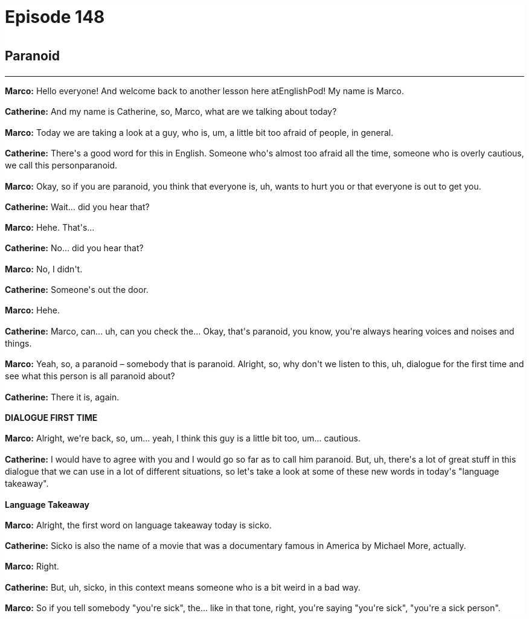 # Episode 148

## Paranoid

---

**Marco:** Hello everyone! And welcome back to another lesson here atEnglishPod! My name is Marco. 

**Catherine:** And my name is Catherine, so, Marco, what are we talking about today? 

**Marco:** Today we are taking a look at a guy, who is, um, a little bit too afraid of people, in general. 

**Catherine:** There's a good word for this in English. Someone who's almost too afraid all the time, someone who is overly cautious, we call this personparanoid. 

**Marco:** Okay, so if you are paranoid, you think that everyone is, uh, wants to hurt you or that everyone is out to get you. 

**Catherine:** Wait… did you hear that? 

**Marco:** Hehe. That's… 

**Catherine:** No… did you hear that? 

**Marco:** No, I didn't. 

**Catherine:** Someone's out the door. 

**Marco:** Hehe. 

**Catherine:** Marco, can… uh, can you check the… Okay, that's paranoid, you know, you're always hearing voices and noises and things. 

**Marco:** Yeah, so, a paranoid – somebody that is paranoid. Alright, so, why don't we listen to this, uh, dialogue for the first time and see what this person is all paranoid about? 

**Catherine:** There it is, again. 

**DIALOGUE FIRST TIME** 

**Marco:** Alright, we're back, so, um… yeah, I think this guy is a little bit too, um… cautious. 

**Catherine:** I would have to agree with you and I would go so far as to call him paranoid. But, uh, there's a lot of great stuff in this dialogue that we can use in a lot of different situations, so let's take a look at some of these new words in today's "language takeaway". 

**Language Takeaway** 

**Marco:** Alright, the first word on language takeaway today is sicko. 

**Catherine:** Sicko is also the name of a movie that was a documentary famous in America by Michael More, actually. 

**Marco:** Right. 

**Catherine:** But, uh, sicko, in this context means someone who is a bit weird in a bad way. 

**Marco:** So if you tell somebody "you're sick", the… like in that tone, right, you're saying "you're sick", "you're a sick person". 
